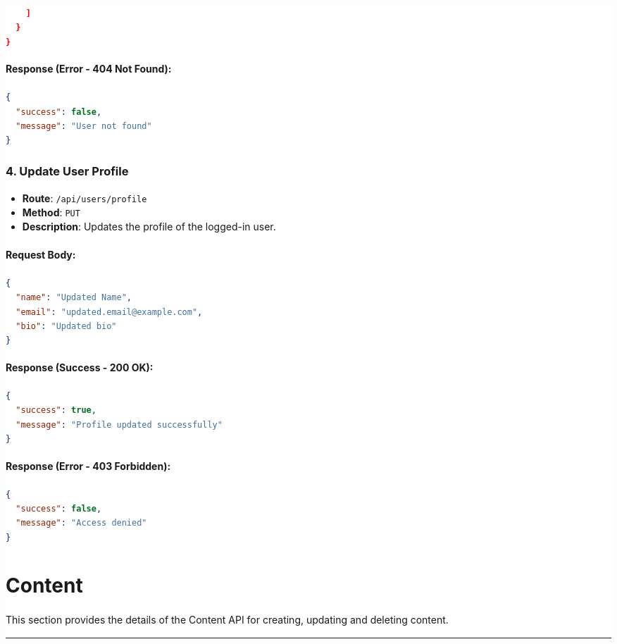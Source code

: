 ```json
    ]
  }
}
```

#### Response (Error - 404 Not Found):

```json
{
  "success": false,
  "message": "User not found"
}
```

### 4. **Update User Profile**

- **Route**: `/api/users/profile`
- **Method**: `PUT`
- **Description**: Updates the profile of the logged-in user.

#### Request Body:

```json
{
  "name": "Updated Name",
  "email": "updated.email@example.com",
  "bio": "Updated bio"
}
```

#### Response (Success - 200 OK):

```json
{
  "success": true,
  "message": "Profile updated successfully"
}
```

#### Response (Error - 403 Forbidden):

```json
{
  "success": false,
  "message": "Access denied"
}
```

# Content

This section provides the details of the Content API for creating, updating and deleting content.

---
